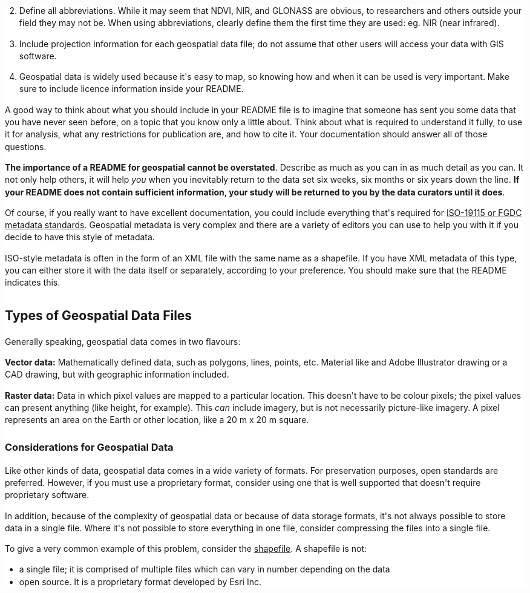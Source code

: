 2. Define all abbreviations. While it may seem that NDVI, NIR, and GLONASS are obvious, to researchers and others outside your field they may not be. When using abbreviations, clearly define them the first time they are used: eg. NIR (near infrared).

3. Include projection information for each geospatial data file; do not assume that other users will access your data with GIS software.

4. Geospatial data is widely used because it's easy to map, so knowing how and when it can be used is very important. Make sure to include licence information inside your README.

A good way to think about what you should include in your README file is to imagine that someone has sent you some data that you have never seen before, on a topic that you know only a little about. Think about what is required to understand it fully, to use it for analysis, what any restrictions for publication are, and how to cite it. Your documentation should answer all of those questions.

**The importance of a README for geospatial cannot be overstated**. Describe as much as you can in as much detail as you can. It not only help others, it will help _you_ when you inevitably return to the data set six weeks, six months or six years down the line. **If your README does not contain sufficient information, your study will be returned to you by the data curators until it does**.

Of course, if you really want to have excellent documentation, you could include everything that's required for [ISO-19115 or FGDC metadata standards](https://www.fgdc.gov/metadata/iso-standards). Geospatial metadata is very complex and there are a variety of editors you can use to help you with it if you decide to have this style of metadata.

ISO-style metadata is often in the form of an XML file with the same name as a shapefile. If you have XML metadata of this type, you can either store it with the data itself or separately, according to your preference. You should make sure that the README indicates this.

## Types of Geospatial Data Files

Generally speaking, geospatial data comes in two flavours:

**Vector data:** Mathematically defined data, such as polygons, lines, points, etc. Material like and Adobe Illustrator drawing or a CAD drawing, but with geographic information included.

**Raster data:** Data in which pixel values are mapped to a particular location. This doesn't have to be colour pixels; the pixel values can present anything (like height, for example). This *can* include imagery, but is not necessarily picture-like imagery. A pixel represents an area on the Earth or other location, like a 20 m x 20 m square.

### Considerations for Geospatial Data

Like other kinds of data, geospatial data comes in a wide variety of formats. For preservation purposes, open standards are preferred. However, if you must use a proprietary format, consider using one that is well supported that doesn't require proprietary software.

In addition, because of the complexity of geospatial data or because of data storage formats, it's not always possible to store data in a single file. Where it's not possible to store everything in one file, consider compressing the files into a single file.

To give a very common example of this problem, consider the [shapefile](https://en.wikipedia.org/wiki/Shapefile). A shapefile is not:

* a single file; it is comprised of multiple files which can vary in number depending on the data
* open source. It is a proprietary format developed by Esri Inc.
